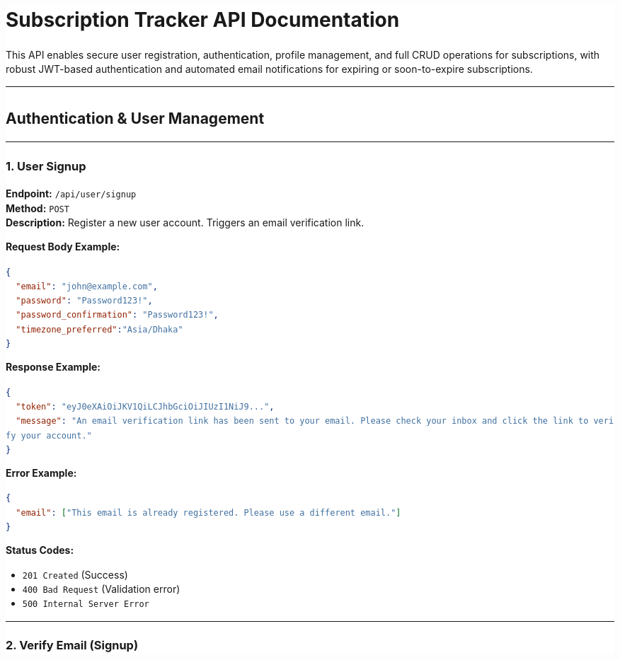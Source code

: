 # Subscription Tracker API Documentation

This API enables secure user registration, authentication, profile management, and full CRUD operations for subscriptions, with robust JWT-based authentication and automated email notifications for expiring or soon-to-expire subscriptions.

---

## Authentication & User Management

---

### 1. **User Signup**

**Endpoint:** `/api/user/signup`  
**Method:** `POST`  
**Description:** Register a new user account. Triggers an email verification link.

**Request Body Example:**
```json
{
  "email": "john@example.com",
  "password": "Password123!",
  "password_confirmation": "Password123!",
  "timezone_preferred":"Asia/Dhaka"
}
```

**Response Example:**
```json
{
  "token": "eyJ0eXAiOiJKV1QiLCJhbGciOiJIUzI1NiJ9...",
  "message": "An email verification link has been sent to your email. Please check your inbox and click the link to verify your account."
}
```

**Error Example:**
```json
{
  "email": ["This email is already registered. Please use a different email."]
}
```

**Status Codes:**  
- `201 Created` (Success)  
- `400 Bad Request` (Validation error)  
- `500 Internal Server Error`

---

### 2. **Verify Email (Signup)**
